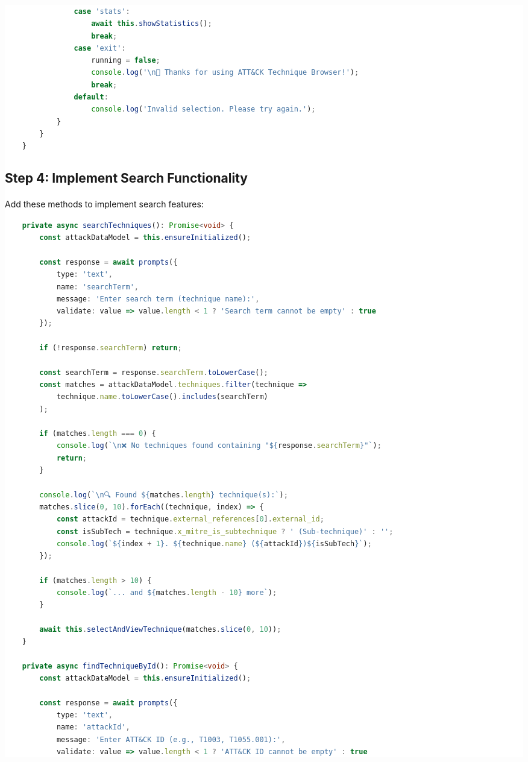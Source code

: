```typescript
                case 'stats':
                    await this.showStatistics();
                    break;
                case 'exit':
                    running = false;
                    console.log('\n👋 Thanks for using ATT&CK Technique Browser!');
                    break;
                default:
                    console.log('Invalid selection. Please try again.');
            }
        }
    }
```

## Step 4: Implement Search Functionality

Add these methods to implement search features:

```typescript
    private async searchTechniques(): Promise<void> {
        const attackDataModel = this.ensureInitialized();

        const response = await prompts({
            type: 'text',
            name: 'searchTerm',
            message: 'Enter search term (technique name):',
            validate: value => value.length < 1 ? 'Search term cannot be empty' : true
        });

        if (!response.searchTerm) return;

        const searchTerm = response.searchTerm.toLowerCase();
        const matches = attackDataModel.techniques.filter(technique =>
            technique.name.toLowerCase().includes(searchTerm)
        );

        if (matches.length === 0) {
            console.log(`\n❌ No techniques found containing "${response.searchTerm}"`);
            return;
        }

        console.log(`\n🔍 Found ${matches.length} technique(s):`);
        matches.slice(0, 10).forEach((technique, index) => {
            const attackId = technique.external_references[0].external_id;
            const isSubTech = technique.x_mitre_is_subtechnique ? ' (Sub-technique)' : '';
            console.log(`${index + 1}. ${technique.name} (${attackId})${isSubTech}`);
        });

        if (matches.length > 10) {
            console.log(`... and ${matches.length - 10} more`);
        }

        await this.selectAndViewTechnique(matches.slice(0, 10));
    }

    private async findTechniqueById(): Promise<void> {
        const attackDataModel = this.ensureInitialized();

        const response = await prompts({
            type: 'text',
            name: 'attackId',
            message: 'Enter ATT&CK ID (e.g., T1003, T1055.001):',
            validate: value => value.length < 1 ? 'ATT&CK ID cannot be empty' : true
```